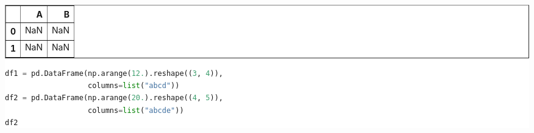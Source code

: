 


<div>
<style scoped>
    .dataframe tbody tr th:only-of-type {
        vertical-align: middle;
    }

    .dataframe tbody tr th {
        vertical-align: top;
    }

    .dataframe thead th {
        text-align: right;
    }
</style>
<table border="1" class="dataframe">
  <thead>
    <tr style="text-align: right;">
      <th></th>
      <th>A</th>
      <th>B</th>
    </tr>
  </thead>
  <tbody>
    <tr>
      <th>0</th>
      <td>NaN</td>
      <td>NaN</td>
    </tr>
    <tr>
      <th>1</th>
      <td>NaN</td>
      <td>NaN</td>
    </tr>
  </tbody>
</table>
</div>




```python
df1 = pd.DataFrame(np.arange(12.).reshape((3, 4)),
                   columns=list("abcd"))
df2 = pd.DataFrame(np.arange(20.).reshape((4, 5)),
                   columns=list("abcde"))
df2
```




<div>
<style scoped>
    .dataframe tbody tr th:only-of-type {
        vertical-align: middle;
    }

